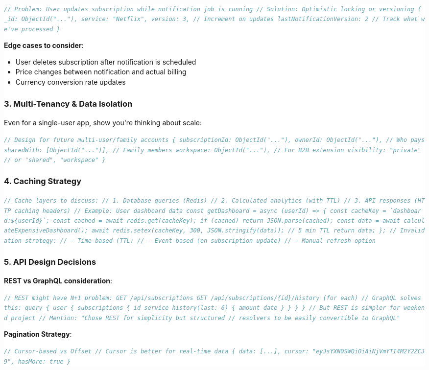  

```javascript
// Problem: User updates subscription while notification job is running // Solution: Optimistic locking or versioning { _id: ObjectId("..."), service: "Netflix", version: 3, // Increment on updates lastNotificationVersion: 2 // Track what we've processed }
```

 **Edge cases to consider**:

 - User deletes subscription after notification is scheduled
 - Price changes between notification and actual billing
 - Currency conversion rate updates
 
 ### 3. Multi-Tenancy & Data Isolation

 Even for a single-user app, show you're thinking about scale:

 

```javascript
// Design for future multi-user/family accounts { subscriptionId: ObjectId("..."), ownerId: ObjectId("..."), // Who pays sharedWith: [ObjectId("...")], // Family members workspace: ObjectId("..."), // For B2B extension visibility: "private" // or "shared", "workspace" }
```

 ### 4. Caching Strategy

 

```javascript
// Cache layers to discuss: // 1. Database queries (Redis) // 2. Calculated analytics (with TTL) // 3. API responses (HTTP caching headers) // Example: User dashboard data const getDashboard = async (userId) => { const cacheKey = `dashboard:${userId}`; const cached = await redis.get(cacheKey); if (cached) return JSON.parse(cached); const data = await calculateExpensiveDashboard(); await redis.setex(cacheKey, 300, JSON.stringify(data)); // 5 min TTL return data; }; // Invalidation strategy: // - Time-based (TTL) // - Event-based (on subscription update) // - Manual refresh option
```

 ### 5. API Design Decisions

 **REST vs GraphQL consideration**:

 

```javascript
// REST might have N+1 problem: GET /api/subscriptions GET /api/subscriptions/{id}/history (for each) // GraphQL solves this: query { user { subscriptions { id service history(last: 6) { amount date } } } } // But REST is simpler for weekend project // Mention: "Chose REST for simplicity but structured // resolvers to be easily convertible to GraphQL"
```

 **Pagination Strategy**:

 

```javascript
// Cursor-based vs Offset // Cursor is better for real-time data { data: [...], cursor: "eyJsYXN0SWQiOiAiNjVmYTI4M2Y2ZCJ9", hasMore: true }
```
